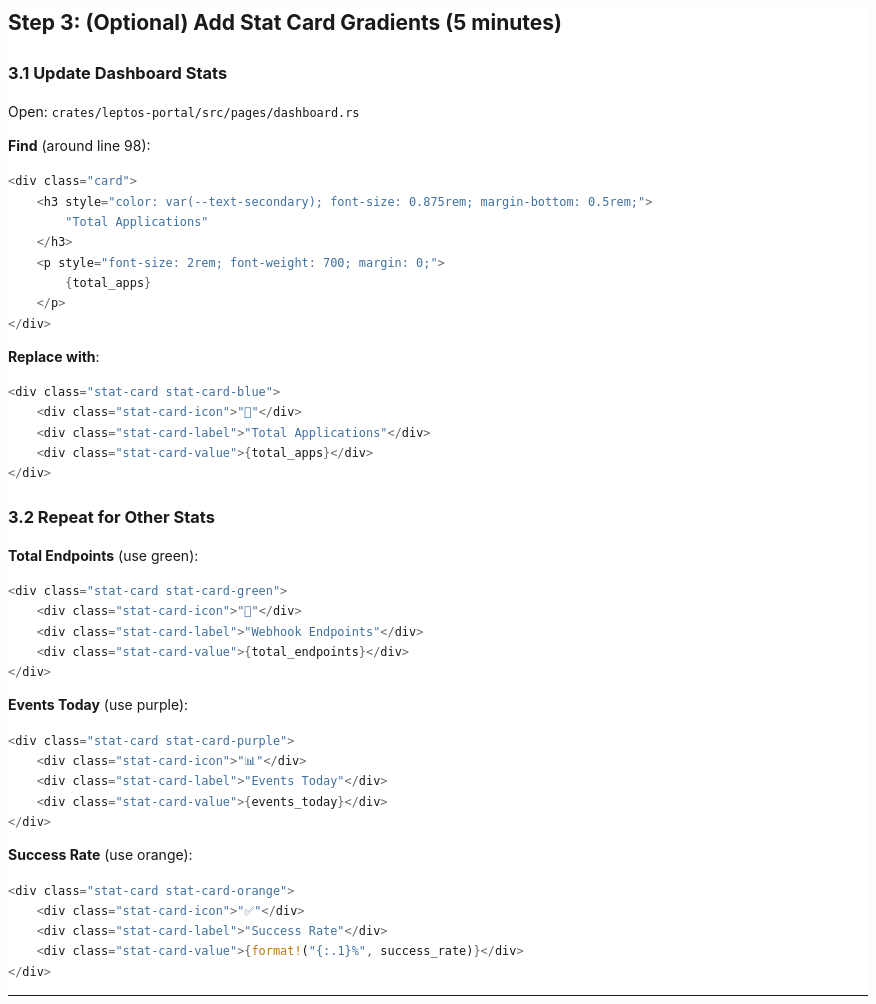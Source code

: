 
## Step 3: (Optional) Add Stat Card Gradients (5 minutes)

### 3.1 Update Dashboard Stats

Open: `crates/leptos-portal/src/pages/dashboard.rs`

**Find** (around line 98):
```rust
<div class="card">
    <h3 style="color: var(--text-secondary); font-size: 0.875rem; margin-bottom: 0.5rem;">
        "Total Applications"
    </h3>
    <p style="font-size: 2rem; font-weight: 700; margin: 0;">
        {total_apps}
    </p>
</div>
```

**Replace with**:
```rust
<div class="stat-card stat-card-blue">
    <div class="stat-card-icon">"📱"</div>
    <div class="stat-card-label">"Total Applications"</div>
    <div class="stat-card-value">{total_apps}</div>
</div>
```

### 3.2 Repeat for Other Stats

**Total Endpoints** (use green):
```rust
<div class="stat-card stat-card-green">
    <div class="stat-card-icon">"🔗"</div>
    <div class="stat-card-label">"Webhook Endpoints"</div>
    <div class="stat-card-value">{total_endpoints}</div>
</div>
```

**Events Today** (use purple):
```rust
<div class="stat-card stat-card-purple">
    <div class="stat-card-icon">"📊"</div>
    <div class="stat-card-label">"Events Today"</div>
    <div class="stat-card-value">{events_today}</div>
</div>
```

**Success Rate** (use orange):
```rust
<div class="stat-card stat-card-orange">
    <div class="stat-card-icon">"✅"</div>
    <div class="stat-card-label">"Success Rate"</div>
    <div class="stat-card-value">{format!("{:.1}%", success_rate)}</div>
</div>
```

---